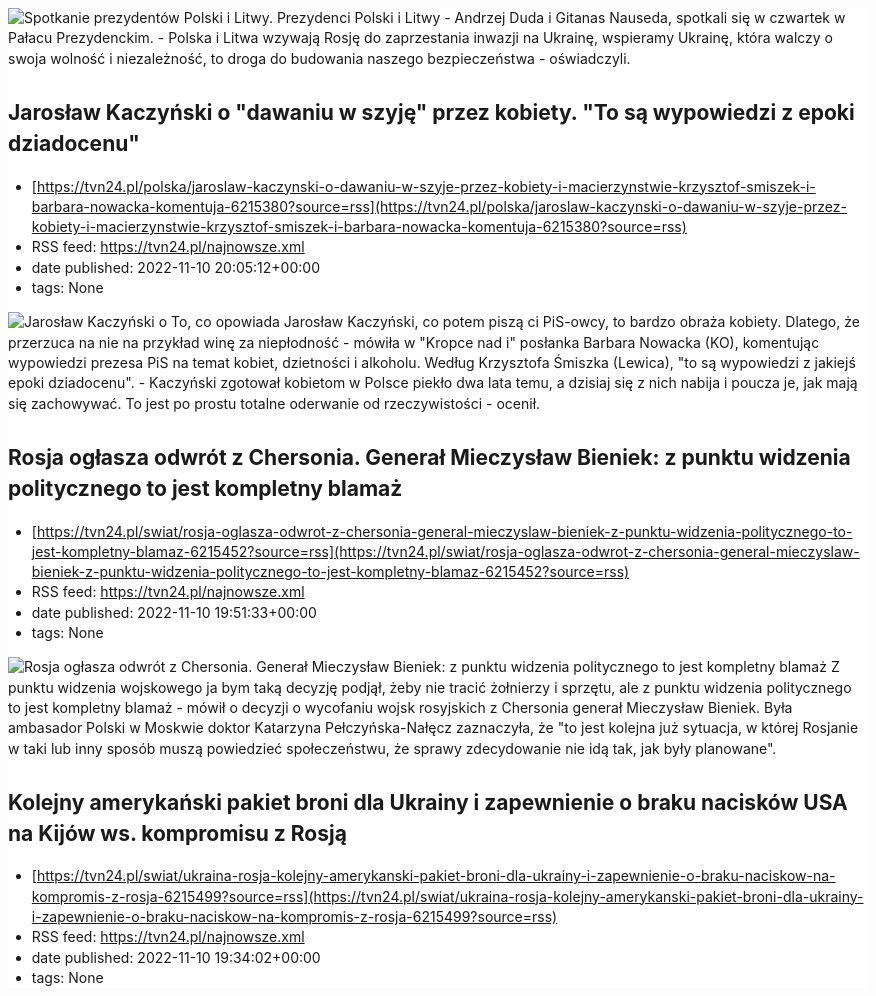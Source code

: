 <img alt="Spotkanie prezydentów Polski i Litwy. " src="https://tvn24.pl/najnowsze/cdn-zdjecie-kc4do7-andrzej-duda-i-gitanas-nauseda-6215542/alternates/LANDSCAPE_1280" />
    Prezydenci Polski i Litwy - Andrzej Duda i Gitanas Nauseda, spotkali się w czwartek w Pałacu Prezydenckim. - Polska i Litwa wzywają Rosję do zaprzestania inwazji na Ukrainę, wspieramy Ukrainę, która walczy o swoja wolność i niezależność, to droga do budowania naszego bezpieczeństwa - oświadczyli.

## Jarosław Kaczyński o "dawaniu w szyję" przez kobiety. "To są wypowiedzi z epoki dziadocenu"
 - [https://tvn24.pl/polska/jaroslaw-kaczynski-o-dawaniu-w-szyje-przez-kobiety-i-macierzynstwie-krzysztof-smiszek-i-barbara-nowacka-komentuja-6215380?source=rss](https://tvn24.pl/polska/jaroslaw-kaczynski-o-dawaniu-w-szyje-przez-kobiety-i-macierzynstwie-krzysztof-smiszek-i-barbara-nowacka-komentuja-6215380?source=rss)
 - RSS feed: https://tvn24.pl/najnowsze.xml
 - date published: 2022-11-10 20:05:12+00:00
 - tags: None

<img alt="Jarosław Kaczyński o " src="https://tvn24.pl/najnowsze/cdn-zdjecie-e2riw3-10-2000-kropka-cl-0051-6215519/alternates/LANDSCAPE_1280" />
    To, co opowiada Jarosław Kaczyński, co potem piszą ci PiS-owcy, to bardzo obraża kobiety. Dlatego, że przerzuca na nie na przykład winę za niepłodność - mówiła w "Kropce nad i" posłanka Barbara Nowacka (KO), komentując wypowiedzi prezesa PiS na temat kobiet, dzietności i alkoholu. Według Krzysztofa Śmiszka (Lewica), "to są wypowiedzi z jakiejś epoki dziadocenu". - Kaczyński zgotował kobietom w Polsce piekło dwa lata temu, a dzisiaj się z nich nabija i poucza je, jak mają się zachowywać. To jest po prostu totalne oderwanie od rzeczywistości - ocenił.

## Rosja ogłasza odwrót z Chersonia. Generał Mieczysław Bieniek: z punktu widzenia politycznego to jest kompletny blamaż
 - [https://tvn24.pl/swiat/rosja-oglasza-odwrot-z-chersonia-general-mieczyslaw-bieniek-z-punktu-widzenia-politycznego-to-jest-kompletny-blamaz-6215452?source=rss](https://tvn24.pl/swiat/rosja-oglasza-odwrot-z-chersonia-general-mieczyslaw-bieniek-z-punktu-widzenia-politycznego-to-jest-kompletny-blamaz-6215452?source=rss)
 - RSS feed: https://tvn24.pl/najnowsze.xml
 - date published: 2022-11-10 19:51:33+00:00
 - tags: None

<img alt="Rosja ogłasza odwrót z Chersonia. Generał Mieczysław Bieniek: z punktu widzenia politycznego to jest kompletny blamaż" src="https://tvn24.pl/najnowsze/cdn-zdjecie-ruhaps-ukrainscy-zolnierze-w-okolicach-chersonia-6210093/alternates/LANDSCAPE_1280" />
    Z punktu widzenia wojskowego ja bym taką decyzję podjął, żeby nie tracić żołnierzy i sprzętu, ale z punktu widzenia politycznego to jest kompletny blamaż - mówił o decyzji o wycofaniu wojsk rosyjskich z Chersonia generał Mieczysław Bieniek. Była ambasador Polski w Moskwie doktor Katarzyna Pełczyńska-Nałęcz zaznaczyła, że "to jest kolejna już sytuacja, w której Rosjanie w taki lub inny sposób muszą powiedzieć społeczeństwu, że sprawy zdecydowanie nie idą tak, jak były planowane".

## Kolejny amerykański pakiet broni dla Ukrainy i zapewnienie o braku nacisków USA na Kijów ws. kompromisu z Rosją
 - [https://tvn24.pl/swiat/ukraina-rosja-kolejny-amerykanski-pakiet-broni-dla-ukrainy-i-zapewnienie-o-braku-naciskow-na-kompromis-z-rosja-6215499?source=rss](https://tvn24.pl/swiat/ukraina-rosja-kolejny-amerykanski-pakiet-broni-dla-ukrainy-i-zapewnienie-o-braku-naciskow-na-kompromis-z-rosja-6215499?source=rss)
 - RSS feed: https://tvn24.pl/najnowsze.xml
 - date published: 2022-11-10 19:34:02+00:00
 - tags: None
